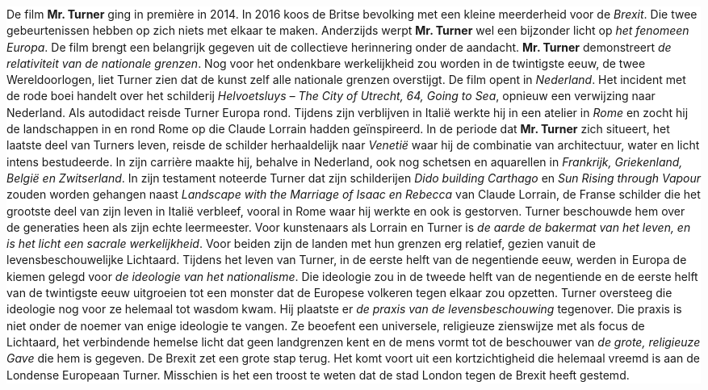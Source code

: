 De film **Mr. Turner** ging in première in 2014. In 2016 koos de Britse bevolking met een kleine meerderheid voor de _Brexit_. Die twee gebeurtenissen hebben op zich niets met elkaar te maken. Anderzijds werpt **Mr. Turner** wel een bijzonder licht op _het fenomeen Europa_. De film brengt een belangrijk gegeven uit de collectieve herinnering onder de aandacht. **Mr. Turner** demonstreert _de relativiteit van de nationale grenzen_. Nog voor het ondenkbare werkelijkheid zou worden in de twintigste eeuw, de twee Wereldoorlogen, liet Turner zien dat de kunst zelf alle nationale grenzen overstijgt. De film opent in _Nederland_. Het incident met de rode boei handelt over het schilderij _Helvoetsluys – The City of Utrecht, 64, Going to Sea_, opnieuw een verwijzing naar Nederland. Als autodidact reisde Turner Europa rond. Tijdens zijn verblijven in Italië werkte hij in een atelier in _Rome_ en zocht hij de landschappen in en rond Rome op die Claude Lorrain hadden geïnspireerd. In de periode dat **Mr. Turner** zich situeert, het laatste deel van Turners leven, reisde de schilder  herhaaldelijk naar _Venetië_ waar hij de combinatie van architectuur, water en licht intens bestudeerde. In zijn carrière maakte hij, behalve in Nederland, ook nog schetsen en aquarellen in _Frankrijk, Griekenland, België en Zwitserland_. In zijn testament noteerde Turner dat zijn schilderijen _Dido building Carthago_ en _Sun Rising through Vapour_ zouden worden gehangen naast _Landscape with the Marriage of Isaac en Rebecca_ van Claude Lorrain, de Franse schilder die het grootste deel van zijn leven in Italië verbleef, vooral in Rome waar hij werkte en ook is gestorven. Turner beschouwde hem over de generaties heen als zijn echte leermeester. Voor kunstenaars als Lorrain en Turner is _de aarde de bakermat van het leven, en is het licht een sacrale werkelijkheid_. Voor beiden zijn de landen met hun grenzen erg relatief, gezien vanuit de levensbeschouwelijke Lichtaard. Tijdens het leven van Turner, in de eerste helft van de negentiende eeuw, werden in Europa de kiemen gelegd voor _de ideologie van het nationalisme_. Die ideologie zou in de tweede helft van de negentiende en de eerste helft van de twintigste eeuw uitgroeien tot een monster dat de Europese volkeren tegen elkaar zou opzetten. Turner oversteeg die ideologie nog voor ze helemaal tot wasdom kwam. Hij plaatste er _de praxis van de levensbeschouwing_ tegenover. Die praxis is niet onder de noemer van enige ideologie te vangen. Ze beoefent een universele, religieuze zienswijze met als focus de Lichtaard, het verbindende hemelse licht dat geen landgrenzen kent en de mens vormt tot de beschouwer van _de grote, religieuze Gave_ die hem is gegeven. De Brexit zet een grote stap terug. Het komt voort uit een kortzichtigheid die helemaal vreemd is aan de Londense Europeaan Turner. Misschien is het een troost te weten dat de stad London tegen de Brexit heeft gestemd.
